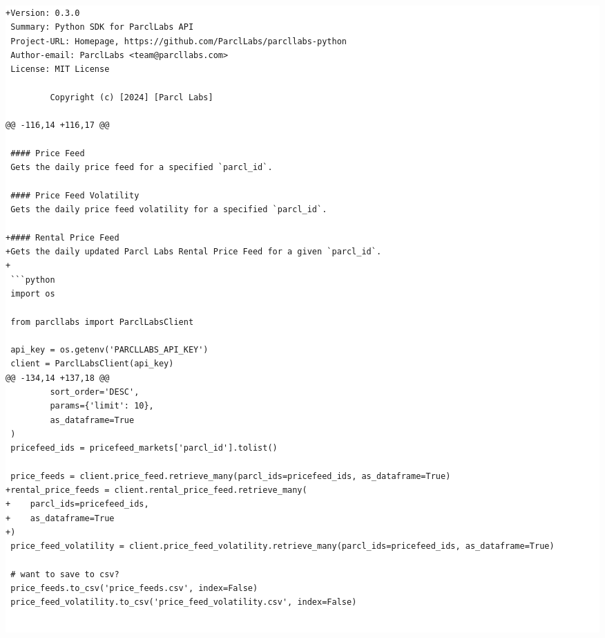 ```
+Version: 0.3.0
 Summary: Python SDK for ParclLabs API
 Project-URL: Homepage, https://github.com/ParclLabs/parcllabs-python
 Author-email: ParclLabs <team@parcllabs.com>
 License: MIT License
         
         Copyright (c) [2024] [Parcl Labs]
         
@@ -116,14 +116,17 @@
 
 #### Price Feed
 Gets the daily price feed for a specified `parcl_id`.
 
 #### Price Feed Volatility
 Gets the daily price feed volatility for a specified `parcl_id`.
 
+#### Rental Price Feed
+Gets the daily updated Parcl Labs Rental Price Feed for a given `parcl_id`.
+
 ```python
 import os
 
 from parcllabs import ParclLabsClient
 
 api_key = os.getenv('PARCLLABS_API_KEY')
 client = ParclLabsClient(api_key)
@@ -134,14 +137,18 @@
         sort_order='DESC',
         params={'limit': 10},
         as_dataframe=True
 )
 pricefeed_ids = pricefeed_markets['parcl_id'].tolist()
 
 price_feeds = client.price_feed.retrieve_many(parcl_ids=pricefeed_ids, as_dataframe=True)
+rental_price_feeds = client.rental_price_feed.retrieve_many(
+    parcl_ids=pricefeed_ids, 
+    as_dataframe=True
+)
 price_feed_volatility = client.price_feed_volatility.retrieve_many(parcl_ids=pricefeed_ids, as_dataframe=True)
 
 # want to save to csv? 
 price_feeds.to_csv('price_feeds.csv', index=False)
 price_feed_volatility.to_csv('price_feed_volatility.csv', index=False)
 ```
```

